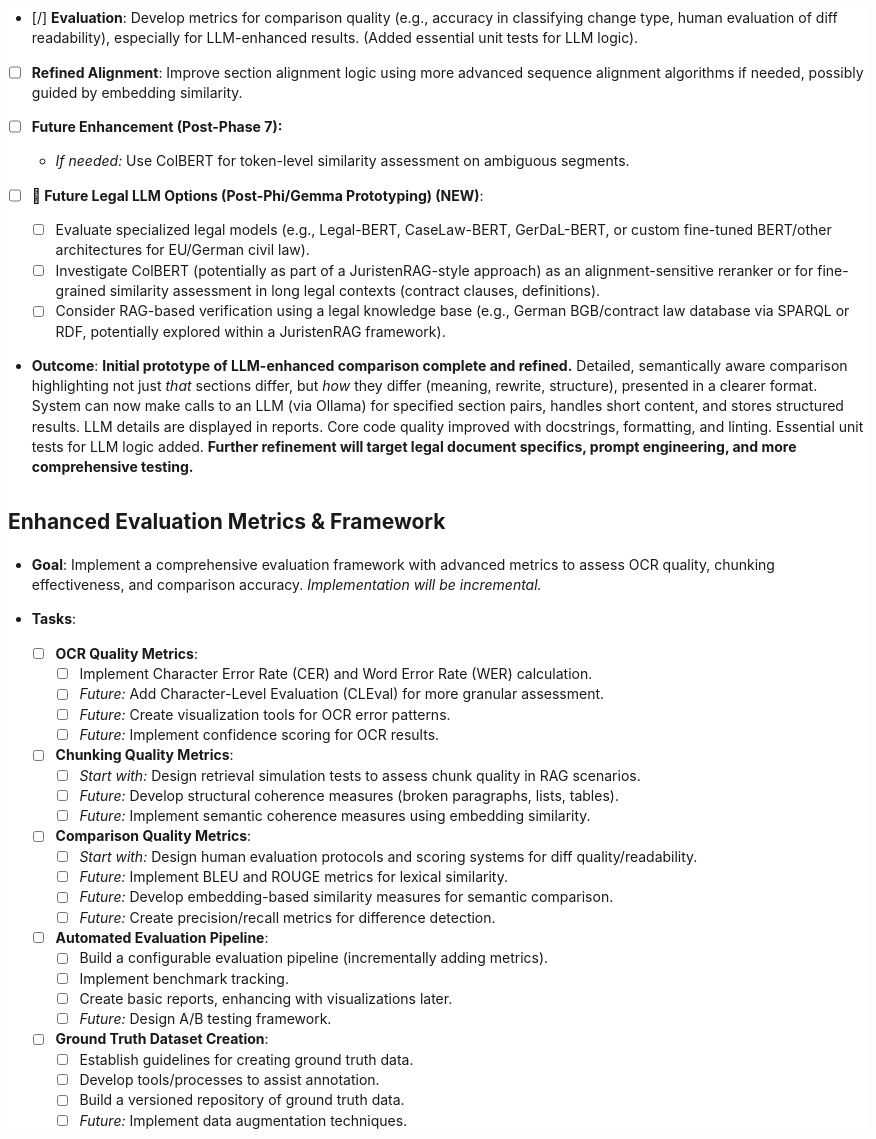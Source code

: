   - [/] **Evaluation**: Develop metrics for comparison quality (e.g., accuracy in classifying change type, human evaluation of diff readability), especially for LLM-enhanced results. (Added essential unit tests for LLM logic).
  - [ ] **Refined Alignment**: Improve section alignment logic using more advanced sequence alignment algorithms if needed, possibly guided by embedding similarity.
  - [ ] **Future Enhancement (Post-Phase 7):**

    - _If needed:_ Use ColBERT for token-level similarity assessment on ambiguous segments.

  - [ ] **📘 Future Legal LLM Options (Post-Phi/Gemma Prototyping) (NEW)**:
    - [ ] Evaluate specialized legal models (e.g., Legal-BERT, CaseLaw-BERT, GerDaL-BERT, or custom fine-tuned BERT/other architectures for EU/German civil law).
    - [ ] Investigate ColBERT (potentially as part of a JuristenRAG-style approach) as an alignment-sensitive reranker or for fine-grained similarity assessment in long legal contexts (contract clauses, definitions).
    - [ ] Consider RAG-based verification using a legal knowledge base (e.g., German BGB/contract law database via SPARQL or RDF, potentially explored within a JuristenRAG framework).

- **Outcome**: **Initial prototype of LLM-enhanced comparison complete and refined.** Detailed, semantically aware comparison highlighting not just _that_ sections differ, but _how_ they differ (meaning, rewrite, structure), presented in a clearer format. System can now make calls to an LLM (via Ollama) for specified section pairs, handles short content, and stores structured results. LLM details are displayed in reports. Core code quality improved with docstrings, formatting, and linting. Essential unit tests for LLM logic added. **Further refinement will target legal document specifics, prompt engineering, and more comprehensive testing.**

## Enhanced Evaluation Metrics & Framework

- **Goal**: Implement a comprehensive evaluation framework with advanced metrics to assess OCR quality, chunking effectiveness, and comparison accuracy. _Implementation will be incremental._
- **Tasks**:

  - [ ] **OCR Quality Metrics**:
    - [ ] Implement Character Error Rate (CER) and Word Error Rate (WER) calculation.
    - [ ] _Future:_ Add Character-Level Evaluation (CLEval) for more granular assessment.
    - [ ] _Future:_ Create visualization tools for OCR error patterns.
    - [ ] _Future:_ Implement confidence scoring for OCR results.
  - [ ] **Chunking Quality Metrics**:
    - [ ] _Start with:_ Design retrieval simulation tests to assess chunk quality in RAG scenarios.
    - [ ] _Future:_ Develop structural coherence measures (broken paragraphs, lists, tables).
    - [ ] _Future:_ Implement semantic coherence measures using embedding similarity.
  - [ ] **Comparison Quality Metrics**:
    - [ ] _Start with:_ Design human evaluation protocols and scoring systems for diff quality/readability.
    - [ ] _Future:_ Implement BLEU and ROUGE metrics for lexical similarity.
    - [ ] _Future:_ Develop embedding-based similarity measures for semantic comparison.
    - [ ] _Future:_ Create precision/recall metrics for difference detection.
  - [ ] **Automated Evaluation Pipeline**:
    - [ ] Build a configurable evaluation pipeline (incrementally adding metrics).
    - [ ] Implement benchmark tracking.
    - [ ] Create basic reports, enhancing with visualizations later.
    - [ ] _Future:_ Design A/B testing framework.
  - [ ] **Ground Truth Dataset Creation**:
    - [ ] Establish guidelines for creating ground truth data.
    - [ ] Develop tools/processes to assist annotation.
    - [ ] Build a versioned repository of ground truth data.
    - [ ] _Future:_ Implement data augmentation techniques.
